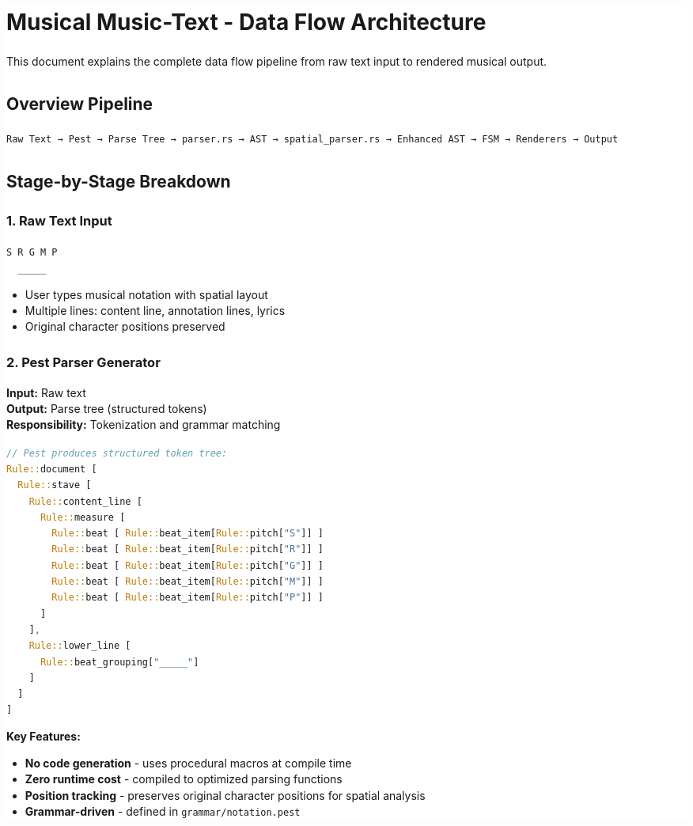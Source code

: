 # Musical Music-Text - Data Flow Architecture

This document explains the complete data flow pipeline from raw text input to rendered musical output.

## Overview Pipeline

```
Raw Text → Pest → Parse Tree → parser.rs → AST → spatial_parser.rs → Enhanced AST → FSM → Renderers → Output
```

## Stage-by-Stage Breakdown

### 1. **Raw Text Input**
```
S R G M P
  _____
```
- User types musical notation with spatial layout
- Multiple lines: content line, annotation lines, lyrics
- Original character positions preserved

### 2. **Pest Parser Generator**
**Input:** Raw text  
**Output:** Parse tree (structured tokens)  
**Responsibility:** Tokenization and grammar matching

```rust
// Pest produces structured token tree:
Rule::document [
  Rule::stave [
    Rule::content_line [
      Rule::measure [
        Rule::beat [ Rule::beat_item[Rule::pitch["S"]] ]
        Rule::beat [ Rule::beat_item[Rule::pitch["R"]] ] 
        Rule::beat [ Rule::beat_item[Rule::pitch["G"]] ]
        Rule::beat [ Rule::beat_item[Rule::pitch["M"]] ]
        Rule::beat [ Rule::beat_item[Rule::pitch["P"]] ]
      ]
    ],
    Rule::lower_line [
      Rule::beat_grouping["_____"]
    ]
  ]
]
```

**Key Features:**
- **No code generation** - uses procedural macros at compile time
- **Zero runtime cost** - compiled to optimized parsing functions
- **Position tracking** - preserves original character positions for spatial analysis
- **Grammar-driven** - defined in `grammar/notation.pest`
